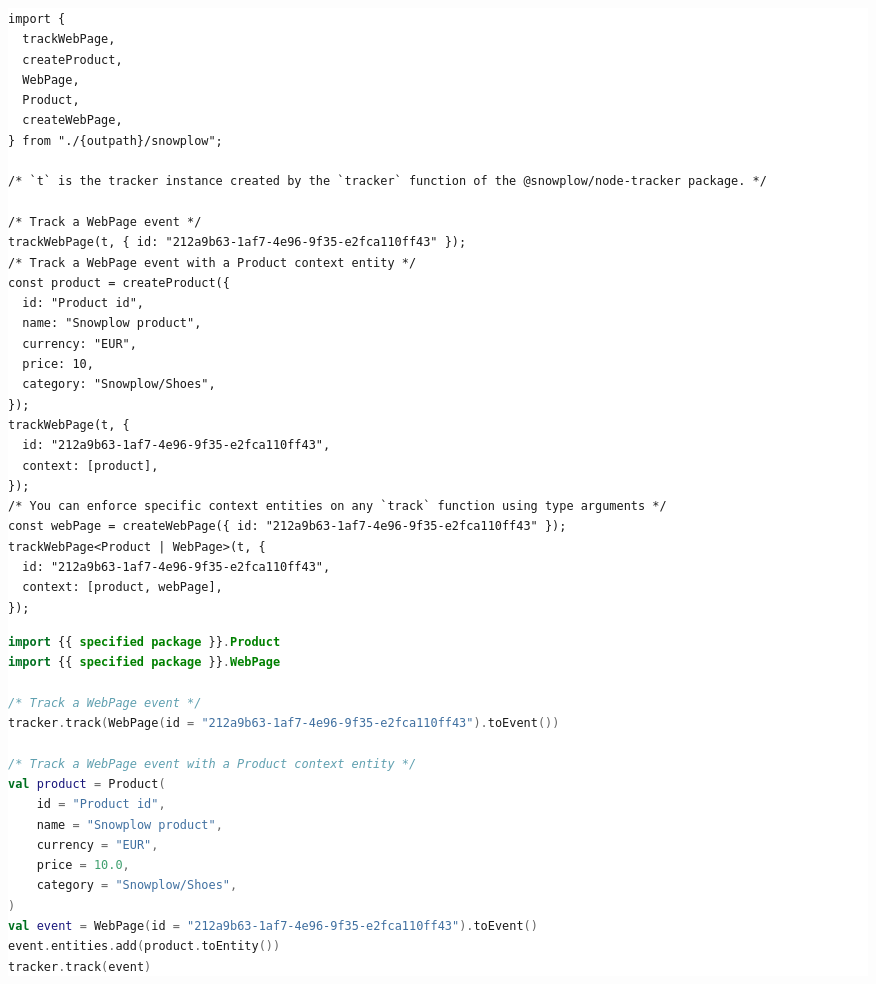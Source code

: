 </TabItem>

<TabItem value="@snowplow/node-tracker-typescript" label="@snowplow/node-tracker TypeScript" default>

```tsx
import {
  trackWebPage,
  createProduct,
  WebPage,
  Product,
  createWebPage,
} from "./{outpath}/snowplow";

/* `t` is the tracker instance created by the `tracker` function of the @snowplow/node-tracker package. */

/* Track a WebPage event */
trackWebPage(t, { id: "212a9b63-1af7-4e96-9f35-e2fca110ff43" });
/* Track a WebPage event with a Product context entity */
const product = createProduct({
  id: "Product id",
  name: "Snowplow product",
  currency: "EUR",
  price: 10,
  category: "Snowplow/Shoes",
});
trackWebPage(t, {
  id: "212a9b63-1af7-4e96-9f35-e2fca110ff43",
  context: [product],
});
/* You can enforce specific context entities on any `track` function using type arguments */
const webPage = createWebPage({ id: "212a9b63-1af7-4e96-9f35-e2fca110ff43" });
trackWebPage<Product | WebPage>(t, {
  id: "212a9b63-1af7-4e96-9f35-e2fca110ff43",
  context: [product, webPage],
});
```

</TabItem>

<TabItem value="snowplow-android-tracker" label="snowplow-android-tracker" default>

```kotlin
import {{ specified package }}.Product
import {{ specified package }}.WebPage

/* Track a WebPage event */
tracker.track(WebPage(id = "212a9b63-1af7-4e96-9f35-e2fca110ff43").toEvent())

/* Track a WebPage event with a Product context entity */
val product = Product(
    id = "Product id",
    name = "Snowplow product",
    currency = "EUR",
    price = 10.0,
    category = "Snowplow/Shoes",
)
val event = WebPage(id = "212a9b63-1af7-4e96-9f35-e2fca110ff43").toEvent()
event.entities.add(product.toEntity())
tracker.track(event)
```
